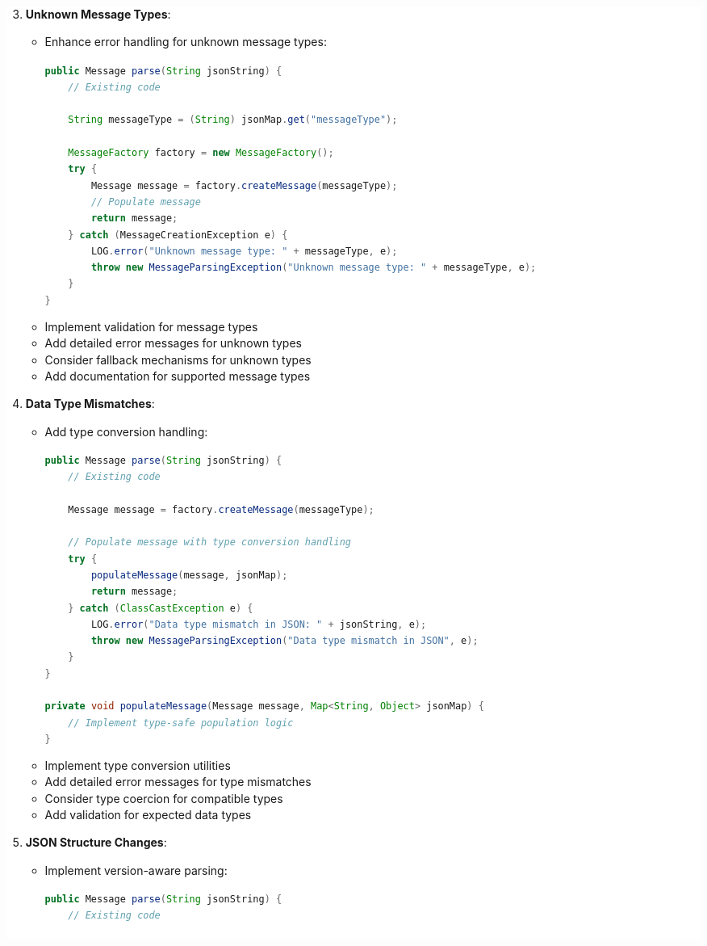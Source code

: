 3. **Unknown Message Types**:
   - Enhance error handling for unknown message types:
     ```java
     public Message parse(String jsonString) {
         // Existing code
         
         String messageType = (String) jsonMap.get("messageType");
         
         MessageFactory factory = new MessageFactory();
         try {
             Message message = factory.createMessage(messageType);
             // Populate message
             return message;
         } catch (MessageCreationException e) {
             LOG.error("Unknown message type: " + messageType, e);
             throw new MessageParsingException("Unknown message type: " + messageType, e);
         }
     }
     ```
   - Implement validation for message types
   - Add detailed error messages for unknown types
   - Consider fallback mechanisms for unknown types
   - Add documentation for supported message types

4. **Data Type Mismatches**:
   - Add type conversion handling:
     ```java
     public Message parse(String jsonString) {
         // Existing code
         
         Message message = factory.createMessage(messageType);
         
         // Populate message with type conversion handling
         try {
             populateMessage(message, jsonMap);
             return message;
         } catch (ClassCastException e) {
             LOG.error("Data type mismatch in JSON: " + jsonString, e);
             throw new MessageParsingException("Data type mismatch in JSON", e);
         }
     }
     
     private void populateMessage(Message message, Map<String, Object> jsonMap) {
         // Implement type-safe population logic
     }
     ```
   - Implement type conversion utilities
   - Add detailed error messages for type mismatches
   - Consider type coercion for compatible types
   - Add validation for expected data types

5. **JSON Structure Changes**:
   - Implement version-aware parsing:
     ```java
     public Message parse(String jsonString) {
         // Existing code
         